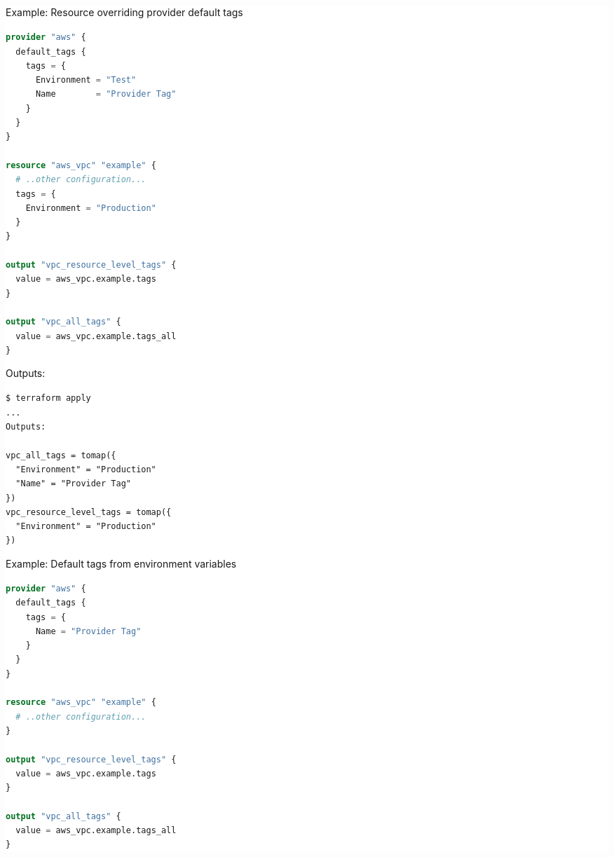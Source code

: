 Example: Resource overriding provider default tags

```terraform
provider "aws" {
  default_tags {
    tags = {
      Environment = "Test"
      Name        = "Provider Tag"
    }
  }
}

resource "aws_vpc" "example" {
  # ..other configuration...
  tags = {
    Environment = "Production"
  }
}

output "vpc_resource_level_tags" {
  value = aws_vpc.example.tags
}

output "vpc_all_tags" {
  value = aws_vpc.example.tags_all
}
```

Outputs:

```console
$ terraform apply
...
Outputs:

vpc_all_tags = tomap({
  "Environment" = "Production"
  "Name" = "Provider Tag"
})
vpc_resource_level_tags = tomap({
  "Environment" = "Production"
})
```

Example: Default tags from environment variables

```terraform
provider "aws" {
  default_tags {
    tags = {
      Name = "Provider Tag"
    }
  }
}

resource "aws_vpc" "example" {
  # ..other configuration...
}

output "vpc_resource_level_tags" {
  value = aws_vpc.example.tags
}

output "vpc_all_tags" {
  value = aws_vpc.example.tags_all
}
```